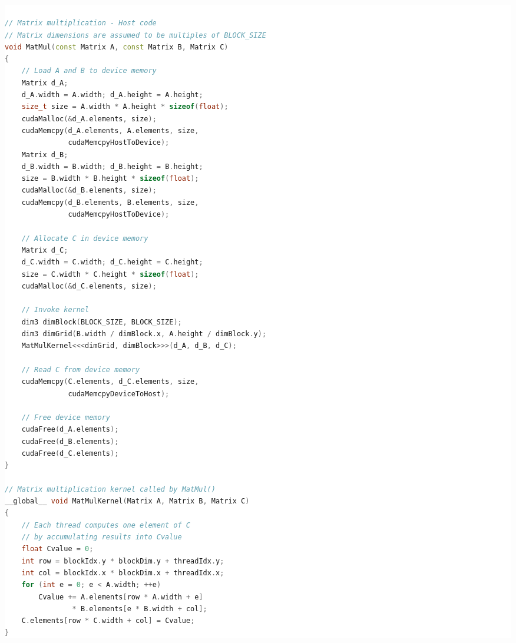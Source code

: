 ```C++

// Matrix multiplication - Host code
// Matrix dimensions are assumed to be multiples of BLOCK_SIZE
void MatMul(const Matrix A, const Matrix B, Matrix C)
{
    // Load A and B to device memory
    Matrix d_A;
    d_A.width = A.width; d_A.height = A.height;
    size_t size = A.width * A.height * sizeof(float);
    cudaMalloc(&d_A.elements, size);
    cudaMemcpy(d_A.elements, A.elements, size,
               cudaMemcpyHostToDevice);
    Matrix d_B;
    d_B.width = B.width; d_B.height = B.height;
    size = B.width * B.height * sizeof(float);
    cudaMalloc(&d_B.elements, size);
    cudaMemcpy(d_B.elements, B.elements, size,
               cudaMemcpyHostToDevice);

    // Allocate C in device memory
    Matrix d_C;
    d_C.width = C.width; d_C.height = C.height;
    size = C.width * C.height * sizeof(float);
    cudaMalloc(&d_C.elements, size);

    // Invoke kernel
    dim3 dimBlock(BLOCK_SIZE, BLOCK_SIZE);
    dim3 dimGrid(B.width / dimBlock.x, A.height / dimBlock.y);
    MatMulKernel<<<dimGrid, dimBlock>>>(d_A, d_B, d_C);

    // Read C from device memory
    cudaMemcpy(C.elements, d_C.elements, size,
               cudaMemcpyDeviceToHost);

    // Free device memory
    cudaFree(d_A.elements);
    cudaFree(d_B.elements);
    cudaFree(d_C.elements);
}

// Matrix multiplication kernel called by MatMul()
__global__ void MatMulKernel(Matrix A, Matrix B, Matrix C)
{
    // Each thread computes one element of C
    // by accumulating results into Cvalue
    float Cvalue = 0;
    int row = blockIdx.y * blockDim.y + threadIdx.y;
    int col = blockIdx.x * blockDim.x + threadIdx.x;
    for (int e = 0; e < A.width; ++e)
        Cvalue += A.elements[row * A.width + e]
                * B.elements[e * B.width + col];
    C.elements[row * C.width + col] = Cvalue;
}
```
